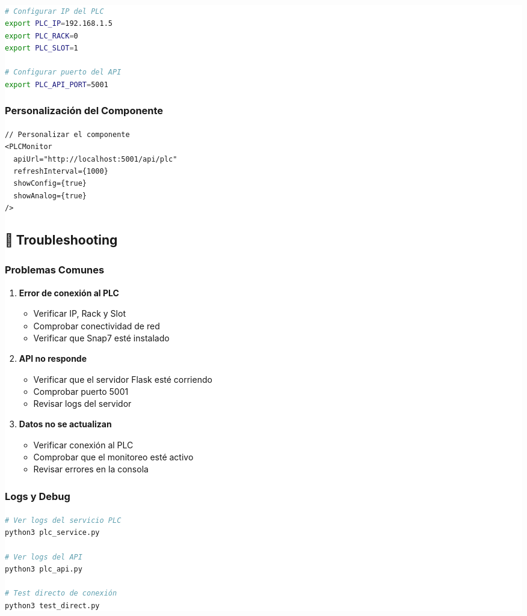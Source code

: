```bash
# Configurar IP del PLC
export PLC_IP=192.168.1.5
export PLC_RACK=0
export PLC_SLOT=1

# Configurar puerto del API
export PLC_API_PORT=5001
```

### Personalización del Componente

```tsx
// Personalizar el componente
<PLCMonitor 
  apiUrl="http://localhost:5001/api/plc"
  refreshInterval={1000}
  showConfig={true}
  showAnalog={true}
/>
```

## 🐛 Troubleshooting

### Problemas Comunes

1. **Error de conexión al PLC**
   - Verificar IP, Rack y Slot
   - Comprobar conectividad de red
   - Verificar que Snap7 esté instalado

2. **API no responde**
   - Verificar que el servidor Flask esté corriendo
   - Comprobar puerto 5001
   - Revisar logs del servidor

3. **Datos no se actualizan**
   - Verificar conexión al PLC
   - Comprobar que el monitoreo esté activo
   - Revisar errores en la consola

### Logs y Debug

```bash
# Ver logs del servicio PLC
python3 plc_service.py

# Ver logs del API
python3 plc_api.py

# Test directo de conexión
python3 test_direct.py
```
